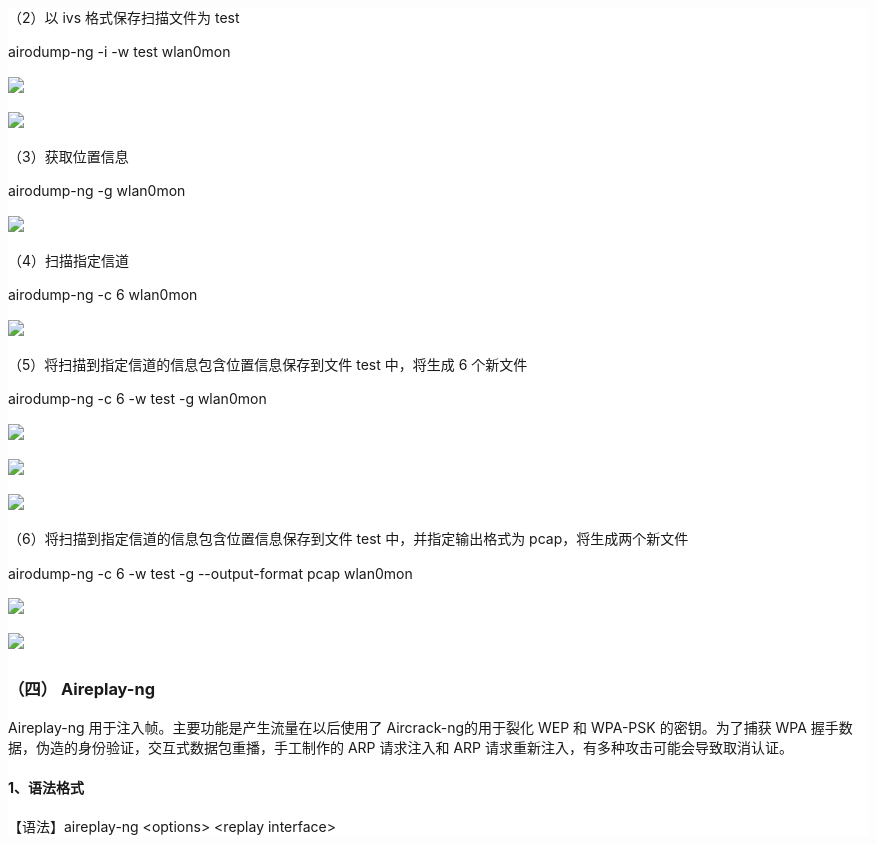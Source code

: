  

 

（2）以 ivs 格式保存扫描文件为 test

airodump-ng -i -w test wlan0mon

![](https://typora-202017030217.oss-cn-beijing.aliyuncs.com/typora/wps54.jpg) 

![](https://typora-202017030217.oss-cn-beijing.aliyuncs.com/typora/wps55.jpg) 

 

（3）获取位置信息

airodump-ng -g wlan0mon

![](https://typora-202017030217.oss-cn-beijing.aliyuncs.com/typora/wps56.jpg) 

 

（4）扫描指定信道

airodump-ng -c 6 wlan0mon

![](https://typora-202017030217.oss-cn-beijing.aliyuncs.com/typora/wps57.jpg) 

 

（5）将扫描到指定信道的信息包含位置信息保存到文件 test 中，将生成 6 个新文件

airodump-ng -c 6 -w test -g wlan0mon

![](https://typora-202017030217.oss-cn-beijing.aliyuncs.com/typora/wps58.jpg) 

![](https://typora-202017030217.oss-cn-beijing.aliyuncs.com/typora/wps59.jpg) 

![](https://typora-202017030217.oss-cn-beijing.aliyuncs.com/typora/wps60.jpg) 

 

（6）将扫描到指定信道的信息包含位置信息保存到文件 test 中，并指定输出格式为 pcap，将生成两个新文件

airodump-ng -c 6 -w test -g --output-format pcap wlan0mon

![](https://typora-202017030217.oss-cn-beijing.aliyuncs.com/typora/wps61.jpg) 

![](https://typora-202017030217.oss-cn-beijing.aliyuncs.com/typora/wps62.jpg) 

 

 

### （四） Aireplay-ng

Aireplay-ng 用于注入帧。主要功能是产生流量在以后使用了 Aircrack-ng的用于裂化 WEP 和 WPA-PSK 的密钥。为了捕获 WPA 握手数据，伪造的身份验证，交互式数据包重播，手工制作的 ARP 请求注入和 ARP 请求重新注入，有多种攻击可能会导致取消认证。 

#### 1、语法格式

【语法】aireplay-ng \<options\> \<replay interface\> 
